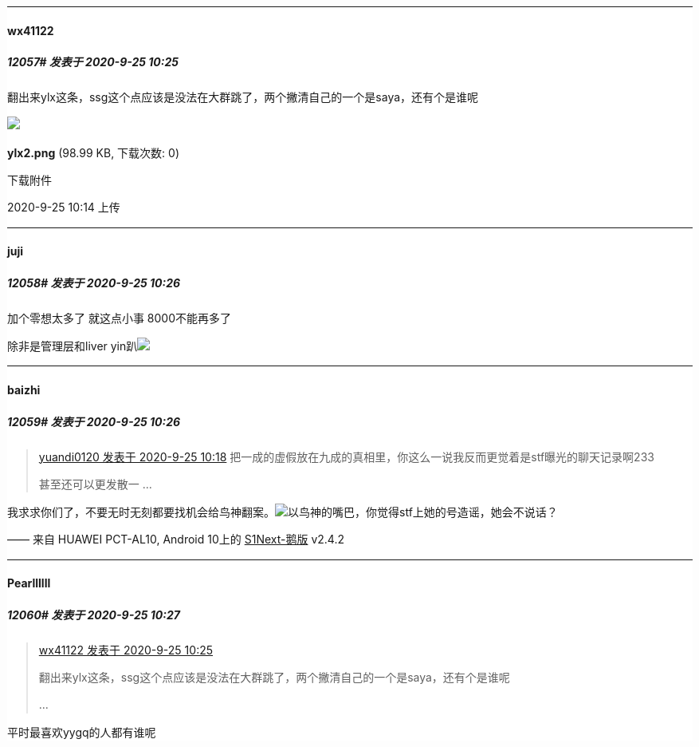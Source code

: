 
*****

####  wx41122  
##### 12057#       发表于 2020-9-25 10:25


翻出来ylx这条，ssg这个点应该是没法在大群跳了，两个撇清自己的一个是saya，还有个是谁呢

<img src="https://img.saraba1st.com/forum/202009/25/101419a0k10z7zna7ooykj.png" referrerpolicy="no-referrer">


<strong>ylx2.png</strong> (98.99 KB, 下载次数: 0)

下载附件

2020-9-25 10:14 上传


*****

####  juji  
##### 12058#       发表于 2020-9-25 10:26


加个零想太多了 就这点小事 8000不能再多了

除非是管理层和liver yin趴<img src="https://static.saraba1st.com/image/smiley/face2017/067.png" referrerpolicy="no-referrer">


*****

####  baizhi  
##### 12059#       发表于 2020-9-25 10:26


<blockquote><a href="httphttps://bbs.saraba1st.com/2b/forum.php?mod=redirect&amp;goto=findpost&amp;pid=48847032&amp;ptid=1956416" target="_blank">yuandi0120 发表于 2020-9-25 10:18</a>
把一成的虚假放在九成的真相里，你这么一说我反而更觉着是stf曝光的聊天记录啊233


甚至还可以更发散一 ...</blockquote>
我求求你们了，不要无时无刻都要找机会给鸟神翻案。<img src="https://static.saraba1st.com/image/smiley/face2017/004.gif" referrerpolicy="no-referrer">以鸟神的嘴巴，你觉得stf上她的号造谣，她会不说话？

—— 来自 HUAWEI PCT-AL10, Android 10上的 [S1Next-鹅版](https://github.com/ykrank/S1-Next/releases) v2.4.2


*****

####  Pearllllll  
##### 12060#       发表于 2020-9-25 10:27


<blockquote><a href="httphttps://bbs.saraba1st.com/2b/forum.php?mod=redirect&amp;goto=findpost&amp;pid=48847101&amp;ptid=1956416" target="_blank">wx41122 发表于 2020-9-25 10:25</a>

翻出来ylx这条，ssg这个点应该是没法在大群跳了，两个撇清自己的一个是saya，还有个是谁呢


 ...</blockquote>
平时最喜欢yygq的人都有谁呢
